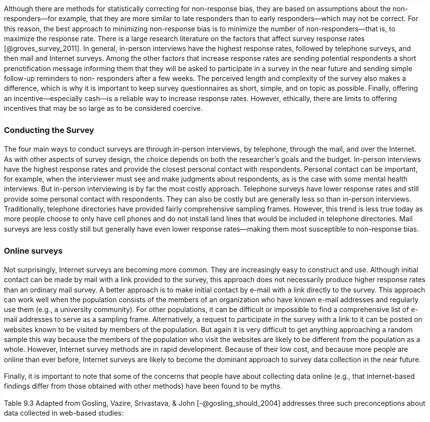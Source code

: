 Although there are methods for statistically correcting for non-response bias, they are based on assumptions about the non-responders—for example, that they are more similar to late responders than to early responders—which may not be correct. For this reason, the best approach to minimizing non-response bias is to minimize the number of non-responders—that is, to maximize the response rate. There is a large research literature on the factors that affect survey response rates [@groves_survey_2011]. In general, in-person interviews have the highest response rates, followed by telephone surveys, and then mail and Internet surveys. Among the other factors that increase response rates are sending potential respondents a short prenotification message informing them that they will be asked to participate in a survey in the near future and sending simple follow-up reminders to non- responders after a few weeks. The perceived length and complexity of the survey also makes a difference, which is why it is important to keep survey questionnaires as short, simple, and on topic as possible. Finally, offering an incentive—especially cash—is a reliable way to increase response rates. However, ethically, there are limits to offering incentives that may be so large as to be considered coercive.

### Conducting the Survey

The four main ways to conduct surveys are through in-person interviews, by telephone, through the mail, and over the Internet. As with other aspects of survey design, the choice depends on both the researcher’s goals and the budget. In-person interviews have the highest response rates and provide the closest personal contact with respondents. Personal contact can be important, for example, when the interviewer must see and make judgments about respondents, as is the case with some mental health interviews. But in-person interviewing is by far the most costly approach. Telephone surveys have lower response rates and still provide some personal contact with respondents. They can also be costly but are generally less so than in-person interviews. Traditionally, telephone directories have provided fairly comprehensive sampling frames. However, this trend is less true today as more people choose to only have cell phones and do not install land lines that would be included in telephone directories. Mail surveys are less costly still but generally have even lower response rates—making them most susceptible to non-response bias.

### Online surveys

Not surprisingly, Internet surveys are becoming more common. They are increasingly easy to construct and use. Although initial contact can be made by mail with a link provided to the survey, this approach does not necessarily produce higher response rates than an ordinary mail survey. A better approach is to make initial contact by e-mail with a link directly to the survey. This approach can work well when the population consists of the members of an organization who have known e-mail addresses and regularly use them (e.g., a university community). For other populations, it can be difficult or impossible to find a comprehensive list of e-mail addresses to serve as a sampling frame. Alternatively, a request to participate in the survey with a link to it can be posted on websites known to be visited by members of the population. But again it is very difficult to get anything approaching a random sample this way because the members of the population who visit the websites are likely to be different from the population as a whole. However, Internet survey methods are in rapid development. Because of their low cost, and because more people are online than ever before, Internet surveys are likely to become the dominant approach to survey data collection in the near future.

Finally, it is important to note that some of the concerns that people have about collecting data online (e.g., that internet-based findings differ from those obtained with other methods) have been found to be myths.

Table 9.3 Adapted from Gosling, Vazire, Srivastava, & John [-@gosling_should_2004] addresses three such preconceptions about data collected in web-based studies:
